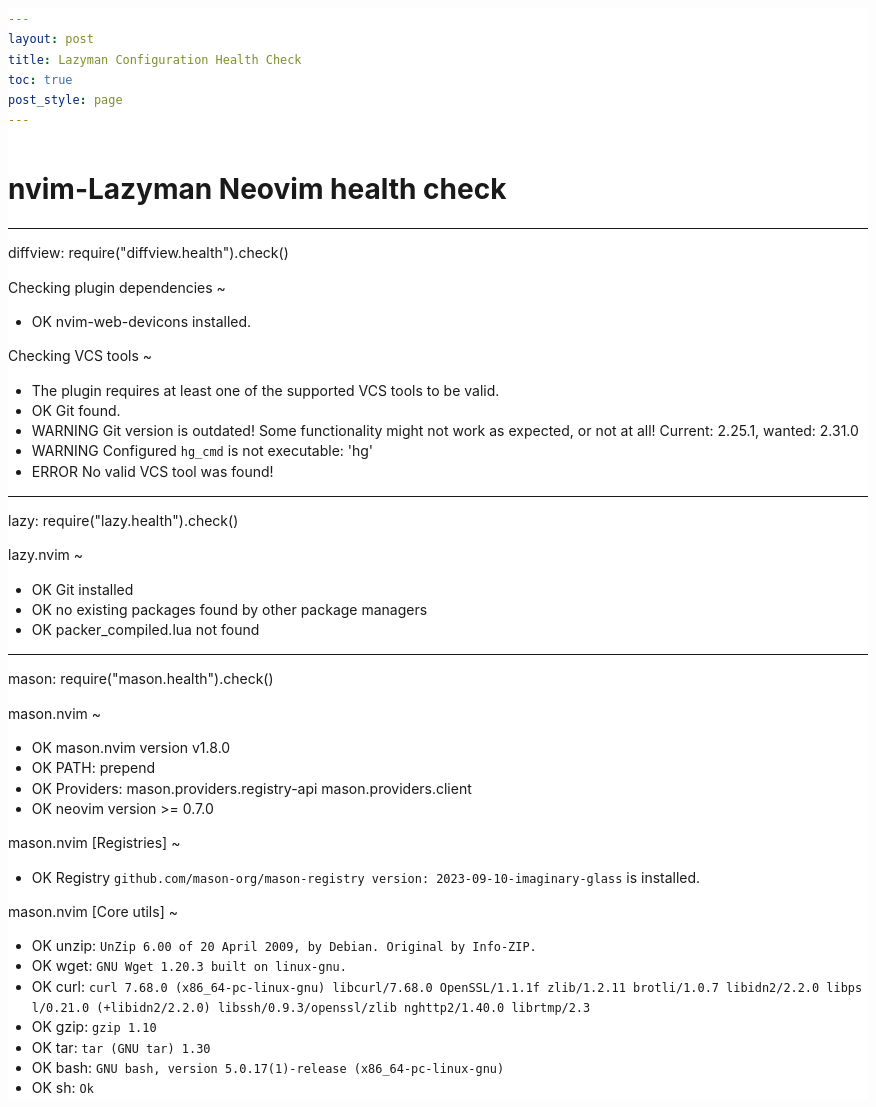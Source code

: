 ```yaml
---
layout: post
title: Lazyman Configuration Health Check
toc: true
post_style: page
---
```


# nvim-Lazyman Neovim health check

--------
diffview: require("diffview.health").check()

Checking plugin dependencies ~
- OK nvim-web-devicons installed.

Checking VCS tools ~
- The plugin requires at least one of the supported VCS tools to be valid.
- OK Git found.
- WARNING Git version is outdated! Some functionality might not work as expected, or not at all! Current: 2.25.1, wanted: 2.31.0
- WARNING Configured `hg_cmd` is not executable: 'hg'
- ERROR No valid VCS tool was found!

--------
lazy: require("lazy.health").check()

lazy.nvim ~
- OK Git installed
- OK no existing packages found by other package managers
- OK packer_compiled.lua not found

--------
mason: require("mason.health").check()

mason.nvim ~
- OK mason.nvim version v1.8.0
- OK PATH: prepend
- OK Providers: 
  mason.providers.registry-api
  mason.providers.client
- OK neovim version >= 0.7.0

mason.nvim [Registries] ~
- OK Registry `github.com/mason-org/mason-registry version: 2023-09-10-imaginary-glass` is installed.

mason.nvim [Core utils] ~
- OK unzip: `UnZip 6.00 of 20 April 2009, by Debian. Original by Info-ZIP.`
- OK wget: `GNU Wget 1.20.3 built on linux-gnu.`
- OK curl: `curl 7.68.0 (x86_64-pc-linux-gnu) libcurl/7.68.0 OpenSSL/1.1.1f zlib/1.2.11 brotli/1.0.7 libidn2/2.2.0 libpsl/0.21.0 (+libidn2/2.2.0) libssh/0.9.3/openssl/zlib nghttp2/1.40.0 librtmp/2.3`
- OK gzip: `gzip 1.10`
- OK tar: `tar (GNU tar) 1.30`
- OK bash: `GNU bash, version 5.0.17(1)-release (x86_64-pc-linux-gnu)`
- OK sh: `Ok`
